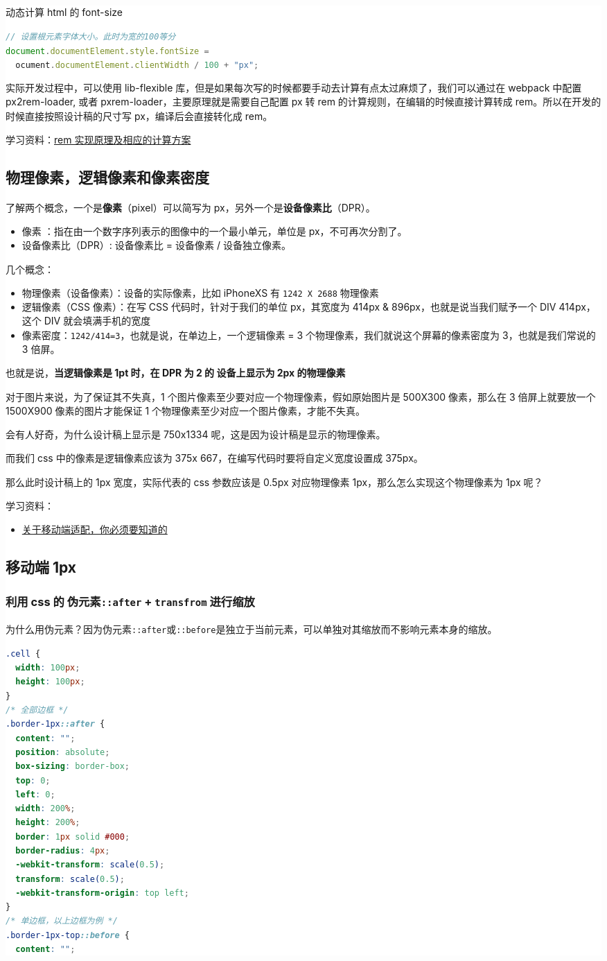 动态计算 html 的 font-size

```js
// 设置根元素字体大小。此时为宽的100等分
document.documentElement.style.fontSize =
  ocument.documentElement.clientWidth / 100 + "px";
```

实际开发过程中，可以使用 lib-flexible 库，但是如果每次写的时候都要手动去计算有点太过麻烦了，我们可以通过在 webpack 中配置 px2rem-loader, 或者 pxrem-loader，主要原理就是需要自己配置 px 转 rem 的计算规则，在编辑的时候直接计算转成 rem。所以在开发的时候直接按照设计稿的尺寸写 px，编译后会直接转化成 rem。

学习资料：[rem 实现原理及相应的计算方案](https://juejin.im/post/5e8d5268f265da480f0f9c6e#heading-17)

## 物理像素，逻辑像素和像素密度

了解两个概念，一个是**像素**（pixel）可以简写为 px，另外一个是**设备像素比**（DPR）。

- 像素 ：指在由一个数字序列表示的图像中的一个最小单元，单位是 px，不可再次分割了。
- 设备像素比（DPR）: 设备像素比 = 设备像素 / 设备独立像素。

几个概念：

- 物理像素（设备像素）：设备的实际像素，比如 iPhoneXS 有 `1242 X 2688` 物理像素
- 逻辑像素（CSS 像素）：在写 CSS 代码时，针对于我们的单位 px，其宽度为 414px & 896px，也就是说当我们赋予一个 DIV 414px，这个 DIV 就会填满手机的宽度
- 像素密度：`1242/414=3`，也就是说，在单边上，一个逻辑像素 = 3 个物理像素，我们就说这个屏幕的像素密度为 3，也就是我们常说的 3 倍屏。

也就是说，**当逻辑像素是 1pt 时，在 DPR 为 2 的 设备上显示为 2px 的物理像素**

对于图片来说，为了保证其不失真，1 个图片像素至少要对应一个物理像素，假如原始图片是 500X300 像素，那么在 3 倍屏上就要放一个 1500X900 像素的图片才能保证 1 个物理像素至少对应一个图片像素，才能不失真。

会有人好奇，为什么设计稿上显示是 750x1334 呢，这是因为设计稿是显示的物理像素。

而我们 css 中的像素是逻辑像素应该为 375x 667，在编写代码时要将自定义宽度设置成 375px。

那么此时设计稿上的 1px 宽度，实际代表的 css 参数应该是 0.5px 对应物理像素 1px，那么怎么实现这个物理像素为 1px 呢？

学习资料：

- [关于移动端适配，你必须要知道的](https://juejin.im/post/5cddf289f265da038f77696c)

## 移动端 1px

### 利用 css 的 伪元素`::after` + `transfrom` 进行缩放

为什么用伪元素？因为伪元素`::after`或`::before`是独立于当前元素，可以单独对其缩放而不影响元素本身的缩放。

```css
.cell {
  width: 100px;
  height: 100px;
}
/* 全部边框 */
.border-1px::after {
  content: "";
  position: absolute;
  box-sizing: border-box;
  top: 0;
  left: 0;
  width: 200%;
  height: 200%;
  border: 1px solid #000;
  border-radius: 4px;
  -webkit-transform: scale(0.5);
  transform: scale(0.5);
  -webkit-transform-origin: top left;
}
/* 单边框，以上边框为例 */
.border-1px-top::before {
  content: "";
```